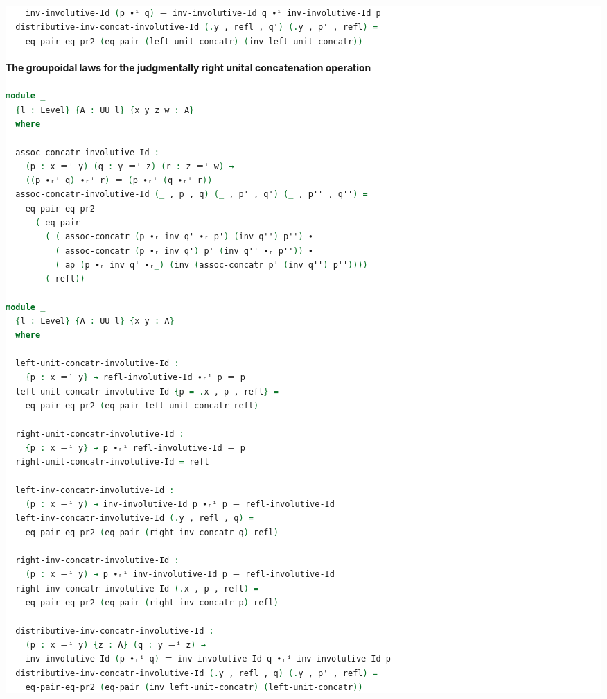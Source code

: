 ```agda
    inv-involutive-Id (p ∙ⁱ q) ＝ inv-involutive-Id q ∙ⁱ inv-involutive-Id p
  distributive-inv-concat-involutive-Id (.y , refl , q') (.y , p' , refl) =
    eq-pair-eq-pr2 (eq-pair (left-unit-concatr) (inv left-unit-concatr))
```

#### The groupoidal laws for the judgmentally right unital concatenation operation

```agda
module _
  {l : Level} {A : UU l} {x y z w : A}
  where

  assoc-concatr-involutive-Id :
    (p : x ＝ⁱ y) (q : y ＝ⁱ z) (r : z ＝ⁱ w) →
    ((p ∙ᵣⁱ q) ∙ᵣⁱ r) ＝ (p ∙ᵣⁱ (q ∙ᵣⁱ r))
  assoc-concatr-involutive-Id (_ , p , q) (_ , p' , q') (_ , p'' , q'') =
    eq-pair-eq-pr2
      ( eq-pair
        ( ( assoc-concatr (p ∙ᵣ inv q' ∙ᵣ p') (inv q'') p'') ∙
          ( assoc-concatr (p ∙ᵣ inv q') p' (inv q'' ∙ᵣ p'')) ∙
          ( ap (p ∙ᵣ inv q' ∙ᵣ_) (inv (assoc-concatr p' (inv q'') p''))))
        ( refl))

module _
  {l : Level} {A : UU l} {x y : A}
  where

  left-unit-concatr-involutive-Id :
    {p : x ＝ⁱ y} → refl-involutive-Id ∙ᵣⁱ p ＝ p
  left-unit-concatr-involutive-Id {p = .x , p , refl} =
    eq-pair-eq-pr2 (eq-pair left-unit-concatr refl)

  right-unit-concatr-involutive-Id :
    {p : x ＝ⁱ y} → p ∙ᵣⁱ refl-involutive-Id ＝ p
  right-unit-concatr-involutive-Id = refl

  left-inv-concatr-involutive-Id :
    (p : x ＝ⁱ y) → inv-involutive-Id p ∙ᵣⁱ p ＝ refl-involutive-Id
  left-inv-concatr-involutive-Id (.y , refl , q) =
    eq-pair-eq-pr2 (eq-pair (right-inv-concatr q) refl)

  right-inv-concatr-involutive-Id :
    (p : x ＝ⁱ y) → p ∙ᵣⁱ inv-involutive-Id p ＝ refl-involutive-Id
  right-inv-concatr-involutive-Id (.x , p , refl) =
    eq-pair-eq-pr2 (eq-pair (right-inv-concatr p) refl)

  distributive-inv-concatr-involutive-Id :
    (p : x ＝ⁱ y) {z : A} (q : y ＝ⁱ z) →
    inv-involutive-Id (p ∙ᵣⁱ q) ＝ inv-involutive-Id q ∙ᵣⁱ inv-involutive-Id p
  distributive-inv-concatr-involutive-Id (.y , refl , q) (.y , p' , refl) =
    eq-pair-eq-pr2 (eq-pair (inv left-unit-concatr) (left-unit-concatr))
```
